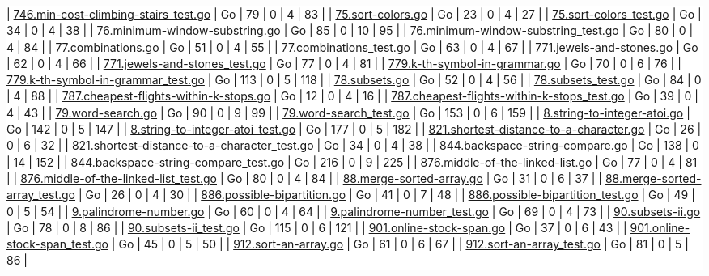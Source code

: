 | [746.min-cost-climbing-stairs_test.go](/746.min-cost-climbing-stairs_test.go) | Go | 79 | 0 | 4 | 83 |
| [75.sort-colors.go](/75.sort-colors.go) | Go | 23 | 0 | 4 | 27 |
| [75.sort-colors_test.go](/75.sort-colors_test.go) | Go | 34 | 0 | 4 | 38 |
| [76.minimum-window-substring.go](/76.minimum-window-substring.go) | Go | 85 | 0 | 10 | 95 |
| [76.minimum-window-substring_test.go](/76.minimum-window-substring_test.go) | Go | 80 | 0 | 4 | 84 |
| [77.combinations.go](/77.combinations.go) | Go | 51 | 0 | 4 | 55 |
| [77.combinations_test.go](/77.combinations_test.go) | Go | 63 | 0 | 4 | 67 |
| [771.jewels-and-stones.go](/771.jewels-and-stones.go) | Go | 62 | 0 | 4 | 66 |
| [771.jewels-and-stones_test.go](/771.jewels-and-stones_test.go) | Go | 77 | 0 | 4 | 81 |
| [779.k-th-symbol-in-grammar.go](/779.k-th-symbol-in-grammar.go) | Go | 70 | 0 | 6 | 76 |
| [779.k-th-symbol-in-grammar_test.go](/779.k-th-symbol-in-grammar_test.go) | Go | 113 | 0 | 5 | 118 |
| [78.subsets.go](/78.subsets.go) | Go | 52 | 0 | 4 | 56 |
| [78.subsets_test.go](/78.subsets_test.go) | Go | 84 | 0 | 4 | 88 |
| [787.cheapest-flights-within-k-stops.go](/787.cheapest-flights-within-k-stops.go) | Go | 12 | 0 | 4 | 16 |
| [787.cheapest-flights-within-k-stops_test.go](/787.cheapest-flights-within-k-stops_test.go) | Go | 39 | 0 | 4 | 43 |
| [79.word-search.go](/79.word-search.go) | Go | 90 | 0 | 9 | 99 |
| [79.word-search_test.go](/79.word-search_test.go) | Go | 153 | 0 | 6 | 159 |
| [8.string-to-integer-atoi.go](/8.string-to-integer-atoi.go) | Go | 142 | 0 | 5 | 147 |
| [8.string-to-integer-atoi_test.go](/8.string-to-integer-atoi_test.go) | Go | 177 | 0 | 5 | 182 |
| [821.shortest-distance-to-a-character.go](/821.shortest-distance-to-a-character.go) | Go | 26 | 0 | 6 | 32 |
| [821.shortest-distance-to-a-character_test.go](/821.shortest-distance-to-a-character_test.go) | Go | 34 | 0 | 4 | 38 |
| [844.backspace-string-compare.go](/844.backspace-string-compare.go) | Go | 138 | 0 | 14 | 152 |
| [844.backspace-string-compare_test.go](/844.backspace-string-compare_test.go) | Go | 216 | 0 | 9 | 225 |
| [876.middle-of-the-linked-list.go](/876.middle-of-the-linked-list.go) | Go | 77 | 0 | 4 | 81 |
| [876.middle-of-the-linked-list_test.go](/876.middle-of-the-linked-list_test.go) | Go | 80 | 0 | 4 | 84 |
| [88.merge-sorted-array.go](/88.merge-sorted-array.go) | Go | 31 | 0 | 6 | 37 |
| [88.merge-sorted-array_test.go](/88.merge-sorted-array_test.go) | Go | 26 | 0 | 4 | 30 |
| [886.possible-bipartition.go](/886.possible-bipartition.go) | Go | 41 | 0 | 7 | 48 |
| [886.possible-bipartition_test.go](/886.possible-bipartition_test.go) | Go | 49 | 0 | 5 | 54 |
| [9.palindrome-number.go](/9.palindrome-number.go) | Go | 60 | 0 | 4 | 64 |
| [9.palindrome-number_test.go](/9.palindrome-number_test.go) | Go | 69 | 0 | 4 | 73 |
| [90.subsets-ii.go](/90.subsets-ii.go) | Go | 78 | 0 | 8 | 86 |
| [90.subsets-ii_test.go](/90.subsets-ii_test.go) | Go | 115 | 0 | 6 | 121 |
| [901.online-stock-span.go](/901.online-stock-span.go) | Go | 37 | 0 | 6 | 43 |
| [901.online-stock-span_test.go](/901.online-stock-span_test.go) | Go | 45 | 0 | 5 | 50 |
| [912.sort-an-array.go](/912.sort-an-array.go) | Go | 61 | 0 | 6 | 67 |
| [912.sort-an-array_test.go](/912.sort-an-array_test.go) | Go | 81 | 0 | 5 | 86 |